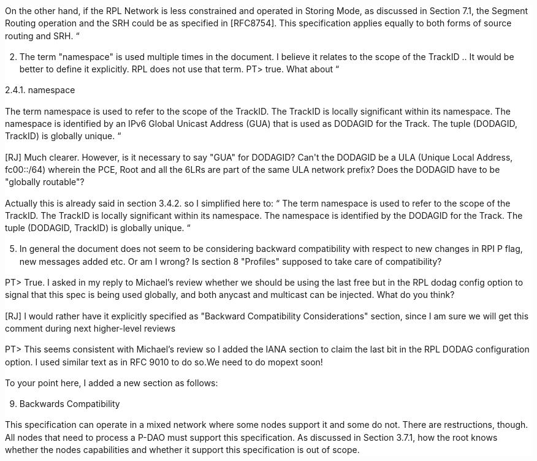    On the other hand, if the RPL Network is less constrained and
   operated in Storing Mode, as discussed in Section 7.1, the Segment
   Routing operation and the SRH could be as specified in [RFC8754].
   This specification applies equally to both forms of source routing
   and SRH. “

2.	The term "namespace" is used multiple times in the document. I believe it relates to the scope of the TrackID .. It would be better to define it explicitly. RPL does not use that term.
PT> true. What about
“

2.4.1.  namespace

   The term namespace is used to refer to the scope of the TrackID.  The
   TrackID is locally significant within its namespace.  The namespace
   is identified by an IPv6 Global Unicast Address (GUA) that is used as
   DODAGID for the Track.  The tuple (DODAGID, TrackID) is globally
   unique.
“

[RJ] Much clearer. However, is it necessary to say "GUA" for DODAGID? Can't the DODAGID be a ULA (Unique Local Address, fc00::/64) wherein the PCE, Root and all the 6LRs are part of the same ULA network prefix? Does the DODAGID have to be "globally routable"?

 Actually this is already said in section 3.4.2. so I simplified here to:
“
    The term namespace is used to refer to the scope of the TrackID. The TrackID
    is locally significant within its namespace. The namespace is identified by
     the DODAGID for the Track. The tuple (DODAGID, TrackID) is globally unique.
“

5. In general the document does not seem to be considering backward compatibility with respect to new changes in RPI P flag, new messages added etc. Or am I wrong? Is section 8 "Profiles" supposed to take care of compatibility?

PT> True. I asked in my reply to Michael’s review whether we should be using the last free but in the RPL dodag config option to signal that this spec is being used globally, and both anycast and multicast can be injected. What do you think?

[RJ] I would rather have it explicitly specified as "Backward Compatibility Considerations" section, since I am sure we will get this comment during next higher-level reviews

PT> This seems consistent with Michael’s review so I added the IANA section to claim the last bit in the RPL DODAG configuration option. I used similar text as in RFC 9010 to do so.We need to do mopext soon!

To your point here, I added a new section as follows:

9.  Backwards Compatibility

   This specification can operate in a mixed network where some nodes
   support it and some do not.  There are restructions, though.  All
   nodes that need to process a P-DAO must support this specification.
   As discussed in Section 3.7.1, how the root knows whether the nodes
   capabilities and whether it support this specification is out of
   scope.
